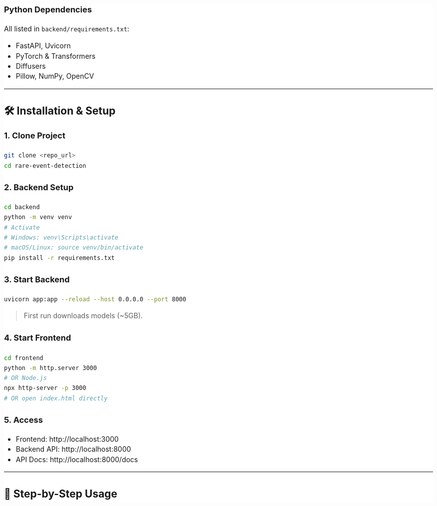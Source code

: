 ### Python Dependencies
All listed in `backend/requirements.txt`:
- FastAPI, Uvicorn
- PyTorch & Transformers
- Diffusers
- Pillow, NumPy, OpenCV

---

## 🛠️ Installation & Setup

### 1. Clone Project
```bash
git clone <repo_url>
cd rare-event-detection
```

### 2. Backend Setup
```bash
cd backend
python -m venv venv
# Activate
# Windows: venv\Scripts\activate
# macOS/Linux: source venv/bin/activate
pip install -r requirements.txt
```

### 3. Start Backend
```bash
uvicorn app:app --reload --host 0.0.0.0 --port 8000
```
> First run downloads models (~5GB).

### 4. Start Frontend
```bash
cd frontend
python -m http.server 3000
# OR Node.js
npx http-server -p 3000
# OR open index.html directly
```

### 5. Access
- Frontend: http://localhost:3000
- Backend API: http://localhost:8000
- API Docs: http://localhost:8000/docs

---

## 🎯 Step-by-Step Usage
